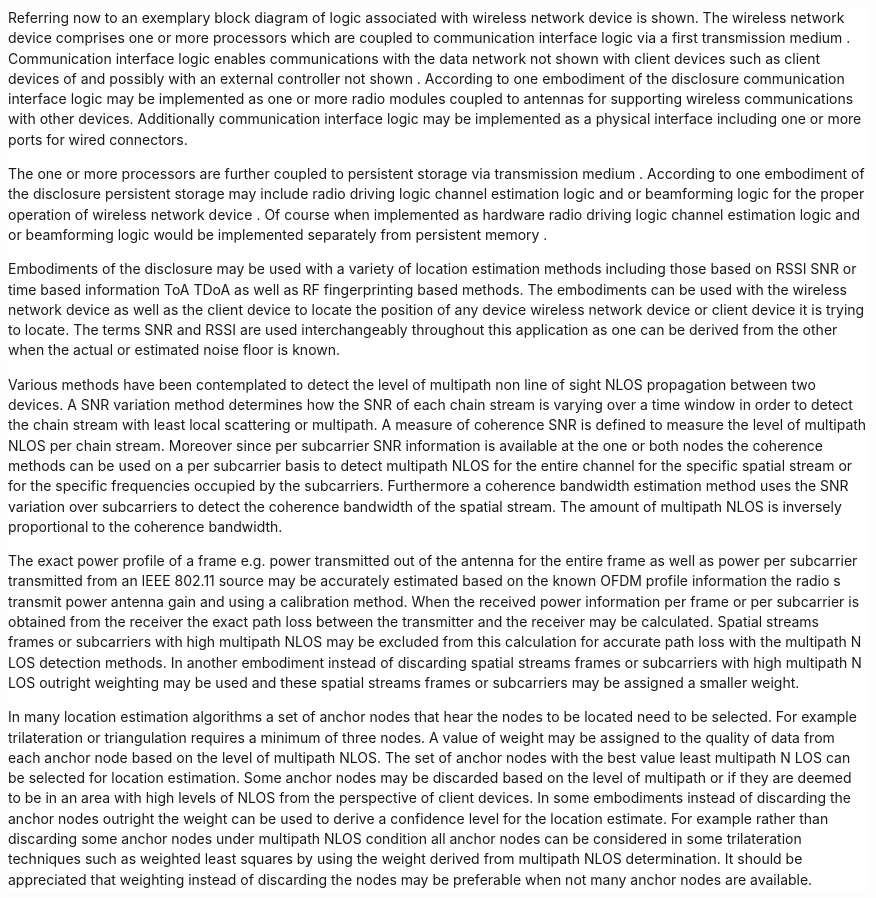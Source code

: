 Referring now to an exemplary block diagram of logic associated with wireless network device is shown. The wireless network device comprises one or more processors which are coupled to communication interface logic via a first transmission medium . Communication interface logic enables communications with the data network not shown with client devices such as client devices of and possibly with an external controller not shown . According to one embodiment of the disclosure communication interface logic may be implemented as one or more radio modules coupled to antennas for supporting wireless communications with other devices. Additionally communication interface logic may be implemented as a physical interface including one or more ports for wired connectors.

The one or more processors are further coupled to persistent storage via transmission medium . According to one embodiment of the disclosure persistent storage may include radio driving logic channel estimation logic and or beamforming logic for the proper operation of wireless network device . Of course when implemented as hardware radio driving logic channel estimation logic and or beamforming logic would be implemented separately from persistent memory .

Embodiments of the disclosure may be used with a variety of location estimation methods including those based on RSSI SNR or time based information ToA TDoA as well as RF fingerprinting based methods. The embodiments can be used with the wireless network device as well as the client device to locate the position of any device wireless network device or client device it is trying to locate. The terms SNR and RSSI are used interchangeably throughout this application as one can be derived from the other when the actual or estimated noise floor is known.

Various methods have been contemplated to detect the level of multipath non line of sight NLOS propagation between two devices. A SNR variation method determines how the SNR of each chain stream is varying over a time window in order to detect the chain stream with least local scattering or multipath. A measure of coherence SNR is defined to measure the level of multipath NLOS per chain stream. Moreover since per subcarrier SNR information is available at the one or both nodes the coherence methods can be used on a per subcarrier basis to detect multipath NLOS for the entire channel for the specific spatial stream or for the specific frequencies occupied by the subcarriers. Furthermore a coherence bandwidth estimation method uses the SNR variation over subcarriers to detect the coherence bandwidth of the spatial stream. The amount of multipath NLOS is inversely proportional to the coherence bandwidth.

The exact power profile of a frame e.g. power transmitted out of the antenna for the entire frame as well as power per subcarrier transmitted from an IEEE 802.11 source may be accurately estimated based on the known OFDM profile information the radio s transmit power antenna gain and using a calibration method. When the received power information per frame or per subcarrier is obtained from the receiver the exact path loss between the transmitter and the receiver may be calculated. Spatial streams frames or subcarriers with high multipath NLOS may be excluded from this calculation for accurate path loss with the multipath N LOS detection methods. In another embodiment instead of discarding spatial streams frames or subcarriers with high multipath N LOS outright weighting may be used and these spatial streams frames or subcarriers may be assigned a smaller weight.

In many location estimation algorithms a set of anchor nodes that hear the nodes to be located need to be selected. For example trilateration or triangulation requires a minimum of three nodes. A value of weight may be assigned to the quality of data from each anchor node based on the level of multipath NLOS. The set of anchor nodes with the best value least multipath N LOS can be selected for location estimation. Some anchor nodes may be discarded based on the level of multipath or if they are deemed to be in an area with high levels of NLOS from the perspective of client devices. In some embodiments instead of discarding the anchor nodes outright the weight can be used to derive a confidence level for the location estimate. For example rather than discarding some anchor nodes under multipath NLOS condition all anchor nodes can be considered in some trilateration techniques such as weighted least squares by using the weight derived from multipath NLOS determination. It should be appreciated that weighting instead of discarding the nodes may be preferable when not many anchor nodes are available.
